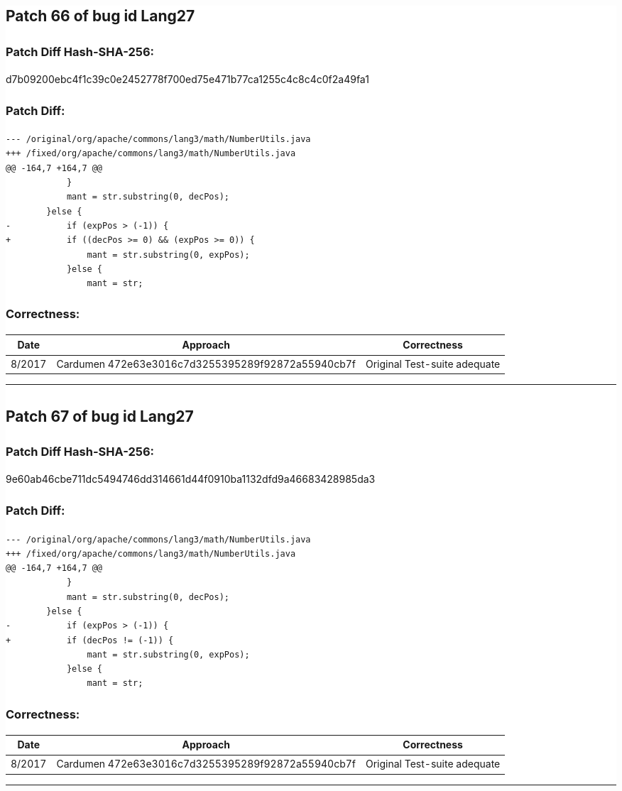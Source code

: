 ## Patch 66 of bug id Lang27
### Patch Diff Hash-SHA-256:

d7b09200ebc4f1c39c0e2452778f700ed75e471b77ca1255c4c8c4c0f2a49fa1

### Patch Diff:
```
--- /original/org/apache/commons/lang3/math/NumberUtils.java	
+++ /fixed/org/apache/commons/lang3/math/NumberUtils.java	
@@ -164,7 +164,7 @@
 			}
 			mant = str.substring(0, decPos);
 		}else {
-			if (expPos > (-1)) {
+			if ((decPos >= 0) && (expPos >= 0)) {
 				mant = str.substring(0, expPos);
 			}else {
 				mant = str;
```

### Correctness:
Date|Approach|Correctness
------------ | ------------ | -------------
 8/2017 | Cardumen 472e63e3016c7d3255395289f92872a55940cb7f | Original Test-suite adequate

---
## Patch 67 of bug id Lang27
### Patch Diff Hash-SHA-256:

9e60ab46cbe711dc5494746dd314661d44f0910ba1132dfd9a46683428985da3

### Patch Diff:
```
--- /original/org/apache/commons/lang3/math/NumberUtils.java	
+++ /fixed/org/apache/commons/lang3/math/NumberUtils.java	
@@ -164,7 +164,7 @@
 			}
 			mant = str.substring(0, decPos);
 		}else {
-			if (expPos > (-1)) {
+			if (decPos != (-1)) {
 				mant = str.substring(0, expPos);
 			}else {
 				mant = str;
```

### Correctness:
Date|Approach|Correctness
------------ | ------------ | -------------
 8/2017 | Cardumen 472e63e3016c7d3255395289f92872a55940cb7f | Original Test-suite adequate

---